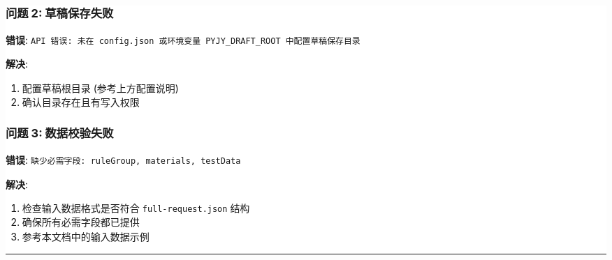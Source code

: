 ### 问题 2: 草稿保存失败

**错误**: `API 错误: 未在 config.json 或环境变量 PYJY_DRAFT_ROOT 中配置草稿保存目录`

**解决**:
1. 配置草稿根目录 (参考上方配置说明)
2. 确认目录存在且有写入权限

### 问题 3: 数据校验失败

**错误**: `缺少必需字段: ruleGroup, materials, testData`

**解决**:
1. 检查输入数据格式是否符合 `full-request.json` 结构
2. 确保所有必需字段都已提供
3. 参考本文档中的输入数据示例

---

